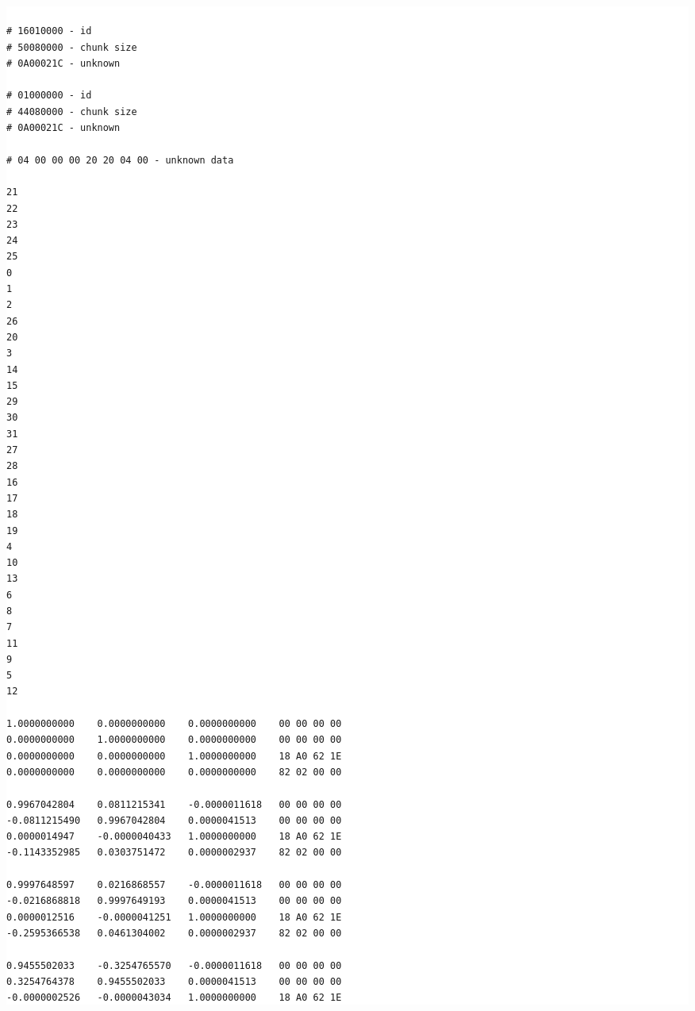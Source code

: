 

```

# 16010000 - id
# 50080000 - chunk size
# 0A00021C - unknown

# 01000000 - id
# 44080000 - chunk size
# 0A00021C - unknown

# 04 00 00 00 20 20 04 00 - unknown data

21
22
23
24
25
0
1
2
26
20
3
14
15
29
30
31
27
28
16
17
18
19
4
10
13
6
8
7
11
9
5
12

1.0000000000	0.0000000000	0.0000000000	00 00 00 00
0.0000000000	1.0000000000	0.0000000000	00 00 00 00
0.0000000000	0.0000000000	1.0000000000	18 A0 62 1E
0.0000000000	0.0000000000	0.0000000000	82 02 00 00

0.9967042804	0.0811215341	-0.0000011618	00 00 00 00
-0.0811215490	0.9967042804	0.0000041513	00 00 00 00
0.0000014947	-0.0000040433	1.0000000000	18 A0 62 1E
-0.1143352985	0.0303751472	0.0000002937	82 02 00 00

0.9997648597	0.0216868557	-0.0000011618	00 00 00 00
-0.0216868818	0.9997649193	0.0000041513	00 00 00 00
0.0000012516	-0.0000041251	1.0000000000	18 A0 62 1E
-0.2595366538	0.0461304002	0.0000002937	82 02 00 00

0.9455502033	-0.3254765570	-0.0000011618	00 00 00 00
0.3254764378	0.9455502033	0.0000041513	00 00 00 00
-0.0000002526	-0.0000043034	1.0000000000	18 A0 62 1E
```